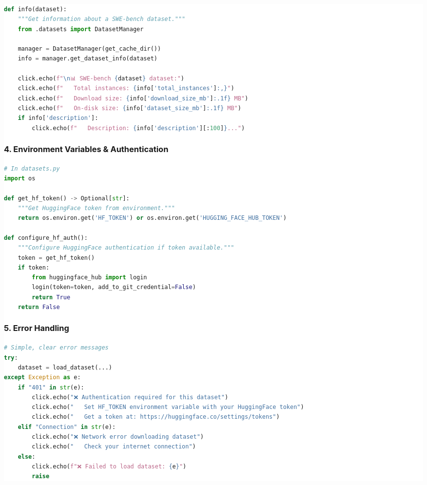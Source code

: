 ```python
def info(dataset):
    """Get information about a SWE-bench dataset."""
    from .datasets import DatasetManager

    manager = DatasetManager(get_cache_dir())
    info = manager.get_dataset_info(dataset)

    click.echo(f"\n📊 SWE-bench {dataset} dataset:")
    click.echo(f"   Total instances: {info['total_instances']:,}")
    click.echo(f"   Download size: {info['download_size_mb']:.1f} MB")
    click.echo(f"   On-disk size: {info['dataset_size_mb']:.1f} MB")
    if info['description']:
        click.echo(f"   Description: {info['description'][:100]}...")
```

### 4. Environment Variables & Authentication

```python
# In datasets.py
import os

def get_hf_token() -> Optional[str]:
    """Get HuggingFace token from environment."""
    return os.environ.get('HF_TOKEN') or os.environ.get('HUGGING_FACE_HUB_TOKEN')

def configure_hf_auth():
    """Configure HuggingFace authentication if token available."""
    token = get_hf_token()
    if token:
        from huggingface_hub import login
        login(token=token, add_to_git_credential=False)
        return True
    return False
```

### 5. Error Handling

```python
# Simple, clear error messages
try:
    dataset = load_dataset(...)
except Exception as e:
    if "401" in str(e):
        click.echo("❌ Authentication required for this dataset")
        click.echo("   Set HF_TOKEN environment variable with your HuggingFace token")
        click.echo("   Get a token at: https://huggingface.co/settings/tokens")
    elif "Connection" in str(e):
        click.echo("❌ Network error downloading dataset")
        click.echo("   Check your internet connection")
    else:
        click.echo(f"❌ Failed to load dataset: {e}")
        raise
```
